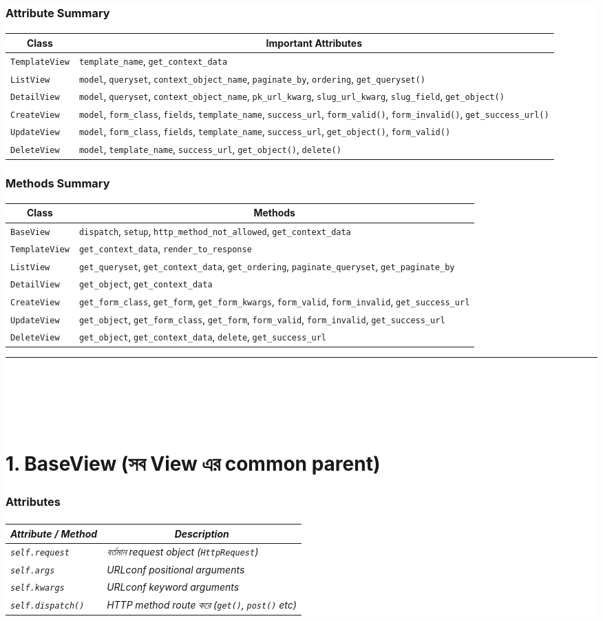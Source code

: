 </h6>


### Attribute Summary


 | **Class**      | **Important Attributes**                                                                                               |
| -------------- | ---------------------------------------------------------------------------------------------------------------------- |
| `TemplateView` | `template_name`, `get_context_data`                                                                                    |
| `ListView`     | `model`, `queryset`, `context_object_name`, `paginate_by`, `ordering`, `get_queryset()`                                |
| `DetailView`   | `model`, `queryset`, `context_object_name`, `pk_url_kwarg`, `slug_url_kwarg`, `slug_field`, `get_object()`             |
| `CreateView`   | `model`, `form_class`, `fields`, `template_name`, `success_url`, `form_valid()`, `form_invalid()`, `get_success_url()` |
| `UpdateView`   | `model`, `form_class`, `fields`, `template_name`, `success_url`, `get_object()`, `form_valid()`                        |
| `DeleteView`   | `model`, `template_name`, `success_url`, `get_object()`, `delete()`                                                    |


### Methods Summary

| **Class**      | **Methods**                                                                                      |
| -------------- | ------------------------------------------------------------------------------------------------ |
| `BaseView`     | `dispatch`, `setup`, `http_method_not_allowed`, `get_context_data`                               |
| `TemplateView` | `get_context_data`, `render_to_response`                                                         |
| `ListView`     | `get_queryset`, `get_context_data`, `get_ordering`, `paginate_queryset`, `get_paginate_by`       |
| `DetailView`   | `get_object`, `get_context_data`                                                                 |
| `CreateView`   | `get_form_class`, `get_form`, `get_form_kwargs`, `form_valid`, `form_invalid`, `get_success_url` |
| `UpdateView`   | `get_object`, `get_form_class`, `get_form`, `form_valid`, `form_invalid`, `get_success_url`      |
| `DeleteView`   | `get_object`, `get_context_data`, `delete`, `get_success_url`                                    |


---
<br>
<br>
<br>
<br>



# 1. BaseView (সব View এর common parent)


### Attributes
<h6>

| **Attribute / Method** | **Description**                               |
| ---------------------- | --------------------------------------------- |
| `self.request`         | বর্তমান request object (`HttpRequest`)        |
| `self.args`            | URLconf positional arguments                  |
| `self.kwargs`          | URLconf keyword arguments                     |
| `self.dispatch()`      | HTTP method route করে (`get()`, `post()` etc) |
